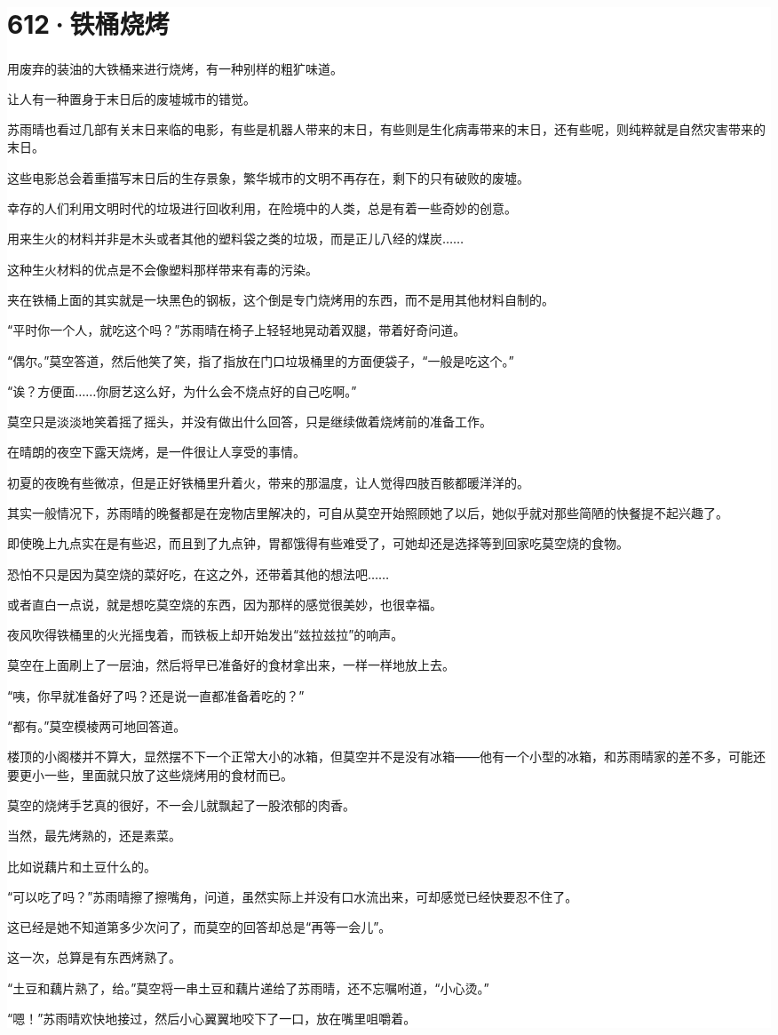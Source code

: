 # 612 · 铁桶烧烤

用废弃的装油的大铁桶来进行烧烤，有一种别样的粗犷味道。

让人有一种置身于末日后的废墟城市的错觉。

苏雨晴也看过几部有关末日来临的电影，有些是机器人带来的末日，有些则是生化病毒带来的末日，还有些呢，则纯粹就是自然灾害带来的末日。

这些电影总会着重描写末日后的生存景象，繁华城市的文明不再存在，剩下的只有破败的废墟。

幸存的人们利用文明时代的垃圾进行回收利用，在险境中的人类，总是有着一些奇妙的创意。

用来生火的材料并非是木头或者其他的塑料袋之类的垃圾，而是正儿八经的煤炭……

这种生火材料的优点是不会像塑料那样带来有毒的污染。

夹在铁桶上面的其实就是一块黑色的钢板，这个倒是专门烧烤用的东西，而不是用其他材料自制的。

“平时你一个人，就吃这个吗？”苏雨晴在椅子上轻轻地晃动着双腿，带着好奇问道。

“偶尔。”莫空答道，然后他笑了笑，指了指放在门口垃圾桶里的方面便袋子，“一般是吃这个。”

“诶？方便面……你厨艺这么好，为什么会不烧点好的自己吃啊。”

莫空只是淡淡地笑着摇了摇头，并没有做出什么回答，只是继续做着烧烤前的准备工作。

在晴朗的夜空下露天烧烤，是一件很让人享受的事情。

初夏的夜晚有些微凉，但是正好铁桶里升着火，带来的那温度，让人觉得四肢百骸都暖洋洋的。

其实一般情况下，苏雨晴的晚餐都是在宠物店里解决的，可自从莫空开始照顾她了以后，她似乎就对那些简陋的快餐提不起兴趣了。

即使晚上九点实在是有些迟，而且到了九点钟，胃都饿得有些难受了，可她却还是选择等到回家吃莫空烧的食物。

恐怕不只是因为莫空烧的菜好吃，在这之外，还带着其他的想法吧……

或者直白一点说，就是想吃莫空烧的东西，因为那样的感觉很美妙，也很幸福。

夜风吹得铁桶里的火光摇曳着，而铁板上却开始发出“兹拉兹拉”的响声。

莫空在上面刷上了一层油，然后将早已准备好的食材拿出来，一样一样地放上去。

“咦，你早就准备好了吗？还是说一直都准备着吃的？”

“都有。”莫空模棱两可地回答道。

楼顶的小阁楼并不算大，显然摆不下一个正常大小的冰箱，但莫空并不是没有冰箱——他有一个小型的冰箱，和苏雨晴家的差不多，可能还要更小一些，里面就只放了这些烧烤用的食材而已。

莫空的烧烤手艺真的很好，不一会儿就飘起了一股浓郁的肉香。

当然，最先烤熟的，还是素菜。

比如说藕片和土豆什么的。

“可以吃了吗？”苏雨晴擦了擦嘴角，问道，虽然实际上并没有口水流出来，可却感觉已经快要忍不住了。

这已经是她不知道第多少次问了，而莫空的回答却总是“再等一会儿”。

这一次，总算是有东西烤熟了。

“土豆和藕片熟了，给。”莫空将一串土豆和藕片递给了苏雨晴，还不忘嘱咐道，“小心烫。”

“嗯！”苏雨晴欢快地接过，然后小心翼翼地咬下了一口，放在嘴里咀嚼着。
